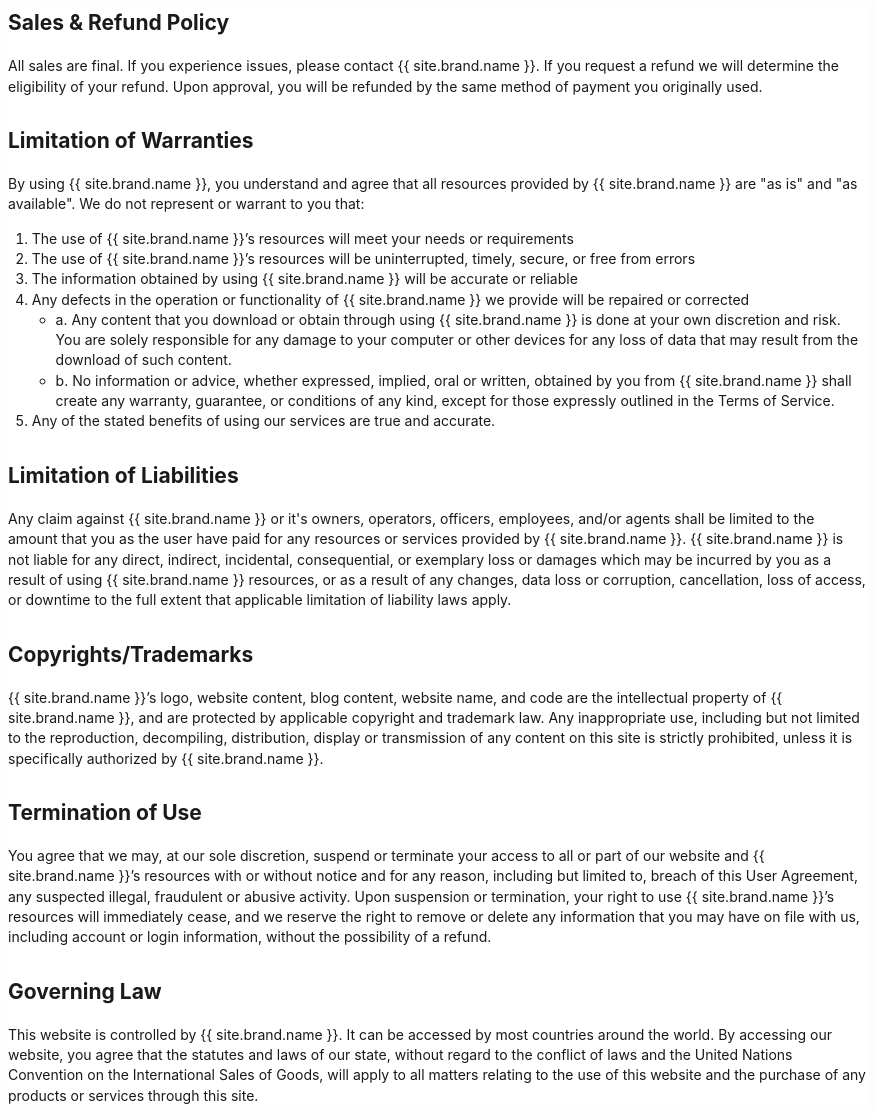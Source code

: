 ## Sales & Refund Policy
All sales are final. If you experience issues, please contact {{ site.brand.name }}.
If you request a refund we will determine the eligibility of your refund. Upon approval, you will be refunded by the same method of payment you originally used.

## Limitation of Warranties
By using {{ site.brand.name }}, you understand and agree that all resources provided by {{ site.brand.name }} are "as is" and "as available". We do not represent or warrant to you that:
1. The use of {{ site.brand.name }}’s resources will meet your needs or requirements
2. The use of {{ site.brand.name }}’s resources will be uninterrupted, timely, secure, or free from errors
3. The information obtained by using {{ site.brand.name }} will be accurate or reliable
4. Any defects in the operation or functionality of {{ site.brand.name }} we provide will be repaired or corrected
    - a. Any content that you download or obtain through using {{ site.brand.name }} is done at your own discretion and risk. You are solely responsible for any damage to your computer or other devices for any loss of data that may result from the download of such content.
    - b. No information or advice, whether expressed, implied, oral or written, obtained by you from {{ site.brand.name }} shall create any warranty, guarantee, or conditions of any kind, except for those expressly outlined in the Terms of Service.
5. Any of the stated benefits of using our services are true and accurate.

## Limitation of Liabilities
Any claim against {{ site.brand.name }} or it's owners, operators, officers, employees, and/or agents shall be limited to the amount that you as the user have paid for any resources or services provided by {{ site.brand.name }}. {{ site.brand.name }} is not liable for any direct, indirect, incidental, consequential, or exemplary loss or damages which may be incurred by you as a result of using {{ site.brand.name }} resources, or as a result of any changes, data loss or corruption, cancellation, loss of access, or downtime to the full extent that applicable limitation of liability laws apply.

## Copyrights/Trademarks
{{ site.brand.name }}’s logo, website content, blog content, website name, and code are the intellectual property of {{ site.brand.name }}, and are protected by applicable copyright and trademark law. Any inappropriate use, including but not limited to the reproduction, decompiling, distribution, display or transmission of any content on this site is strictly prohibited, unless it is specifically authorized by {{ site.brand.name }}.

## Termination of Use
You agree that we may, at our sole discretion, suspend or terminate your access to all or part of our website and {{ site.brand.name }}’s resources with or without notice and for any reason, including but limited to, breach of this User Agreement, any suspected illegal, fraudulent or abusive activity. Upon suspension or termination, your right to use {{ site.brand.name }}’s resources will immediately cease, and we reserve the right to remove or delete any information that you may have on file with us, including account or login information, without the possibility of a refund.

## Governing Law
This website is controlled by {{ site.brand.name }}. It can be accessed by most countries around the world. By accessing our website, you agree that the statutes and laws of our state, without regard to the conflict of laws and the United Nations Convention on the International Sales of Goods, will apply to all matters relating to the use of this website and the purchase of any products or services through this site.
